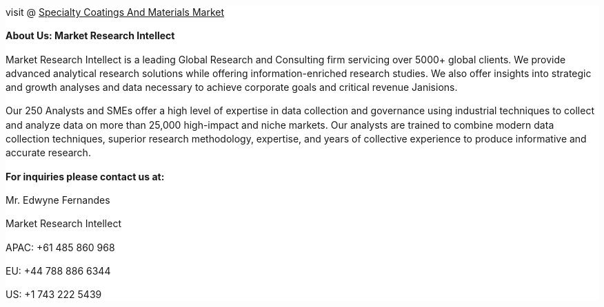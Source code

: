 visit&nbsp;@</strong>&nbsp;</span><span class="font-[700]"><a href="https://www.marketresearchintellect.com/product/global-specialty-coatings-and-materials-market-size-and-forecast/?utm_source=Linkedin&utm_medium=828" target="_blank" data-tracking-control-name="article-ssr-frontend-pulse_little-text-block" data-tracking-will-navigate="" data-test-link="">Specialty Coatings And Materials Market</a></span></p><p><strong><span class="font-[700]">About Us: Market Research Intellect</span></strong></p><p><span class="">Market Research Intellect is a leading Global Research and Consulting firm servicing over 5000+ global clients. We provide advanced analytical research solutions while offering information-enriched research studies.&nbsp;</span>We also offer insights into strategic and growth analyses and data necessary to achieve corporate goals and critical revenue Janisions.</p><p><span class="">Our 250 Analysts and SMEs offer a high level of expertise in data collection and governance using industrial techniques to collect and analyze data on more than 25,000 high-impact and niche markets. Our analysts are trained to combine modern data collection techniques, superior research methodology, expertise, and years of collective experience to produce informative and accurate research.</span></p><p><strong>For inquiries please contact us at:</strong></p><p>Mr. Edwyne Fernandes</p><p>Market Research Intellect</p><p>APAC: +61 485 860 968</p><p>EU: +44 788 886 6344</p><p>US: +1 743 222 5439</p>
